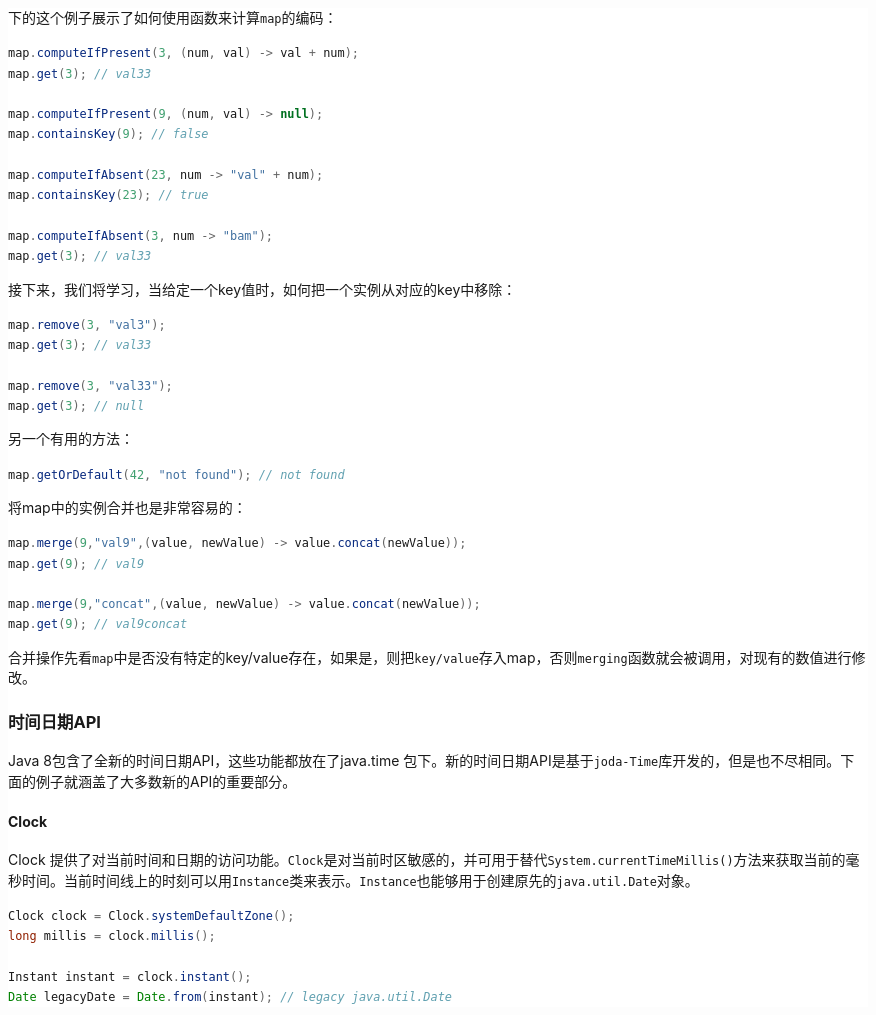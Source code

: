 
下的这个例子展示了如何使用函数来计算`map`的编码：
```java
map.computeIfPresent(3, (num, val) -> val + num);
map.get(3); // val33

map.computeIfPresent(9, (num, val) -> null);
map.containsKey(9); // false

map.computeIfAbsent(23, num -> "val" + num);
map.containsKey(23); // true

map.computeIfAbsent(3, num -> "bam");
map.get(3); // val33
```

接下来，我们将学习，当给定一个key值时，如何把一个实例从对应的key中移除：

```java
map.remove(3, "val3"); 
map.get(3); // val33

map.remove(3, "val33");
map.get(3); // null
```

另一个有用的方法：
```java
map.getOrDefault(42, "not found"); // not found
```

将map中的实例合并也是非常容易的：
```java
map.merge(9,"val9",(value, newValue) -> value.concat(newValue));
map.get(9); // val9

map.merge(9,"concat",(value, newValue) -> value.concat(newValue));
map.get(9); // val9concat
```
合并操作先看`map`中是否没有特定的key/value存在，如果是，则把`key/value`存入map，否则`merging`函数就会被调用，对现有的数值进行修改。

### 时间日期API
Java 8包含了全新的时间日期API，这些功能都放在了java.time 包下。新的时间日期API是基于`joda-Time`库开发的，但是也不尽相同。下面的例子就涵盖了大多数新的API的重要部分。

#### Clock
Clock 提供了对当前时间和日期的访问功能。`Clock`是对当前时区敏感的，并可用于替代`System.currentTimeMillis()`方法来获取当前的毫秒时间。当前时间线上的时刻可以用`Instance`类来表示。`Instance`也能够用于创建原先的`java.util.Date`对象。

```java
Clock clock = Clock.systemDefaultZone();
long millis = clock.millis();

Instant instant = clock.instant();
Date legacyDate = Date.from(instant); // legacy java.util.Date
```
